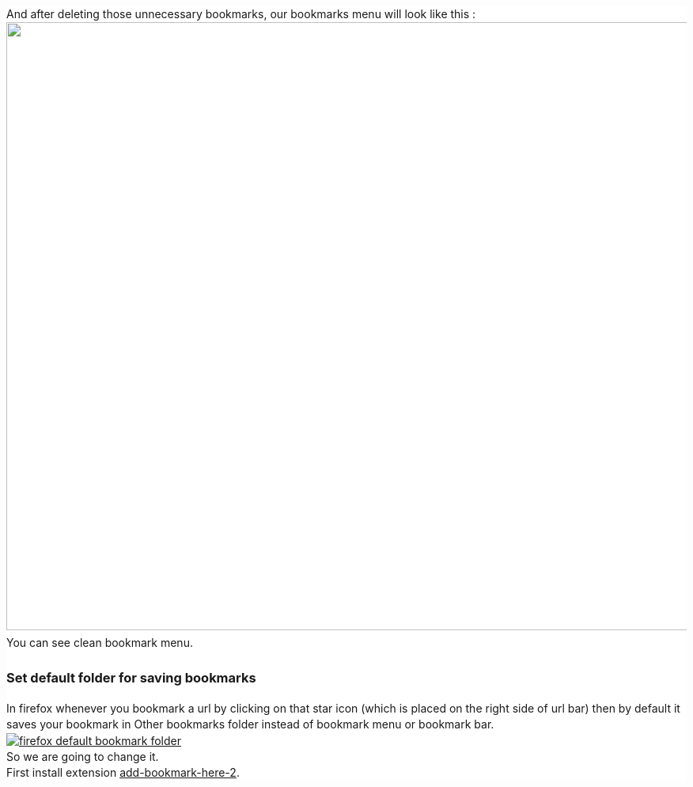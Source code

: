 And after deleting those unnecessary bookmarks, our bookmarks menu will look like this :  
[<img loading="lazy" width="1366" height="768" src="/wp-content/uploads/2017/05/firefox-bookmarks-2.png"  class="aligncenter size-full wp-image-685" srcset="/wp-content/uploads/2017/05/firefox-bookmarks-2.png 1366w, /wp-content/uploads/2017/05/firefox-bookmarks-2-500x281.png 500w, /wp-content/uploads/2017/05/firefox-bookmarks-2-1024x576.png 1024w, /wp-content/uploads/2017/05/firefox-bookmarks-2-982x552.png 982w, /wp-content/uploads/2017/05/firefox-bookmarks-2-400x225.png 400w" sizes="(max-width: 1366px) 100vw, 1366px" />](/wp-content/uploads/2017/05/firefox-bookmarks-2.png)  
You can see clean bookmark menu.

### <a name="folderbookmarks">Set default folder for saving bookmarks</a>
In firefox whenever you bookmark a url by clicking on that star icon (which is placed on the right side of url bar) then by default it saves your bookmark in Other bookmarks folder instead of bookmark menu or bookmark bar.  
[<img loading="lazy" width="1307" height="744" src="/wp-content/uploads/2017/05/firefox-default-folder.png" alt="firefox default bookmark folder" class="aligncenter size-full wp-image-690" srcset="/wp-content/uploads/2017/05/firefox-default-folder.png 1307w, /wp-content/uploads/2017/05/firefox-default-folder-500x285.png 500w, /wp-content/uploads/2017/05/firefox-default-folder-1024x583.png 1024w, /wp-content/uploads/2017/05/firefox-default-folder-982x559.png 982w, /wp-content/uploads/2017/05/firefox-default-folder-400x228.png 400w" sizes="(max-width: 1307px) 100vw, 1307px" />](/wp-content/uploads/2017/05/firefox-default-folder.png)  
So we are going to change it.  
First install extension <a href="https://addons.mozilla.org/en-GB/firefox/addon/add-bookmark-here-2/" target="_blank" rel="noopener noreferrer">add-bookmark-here-2</a>.  